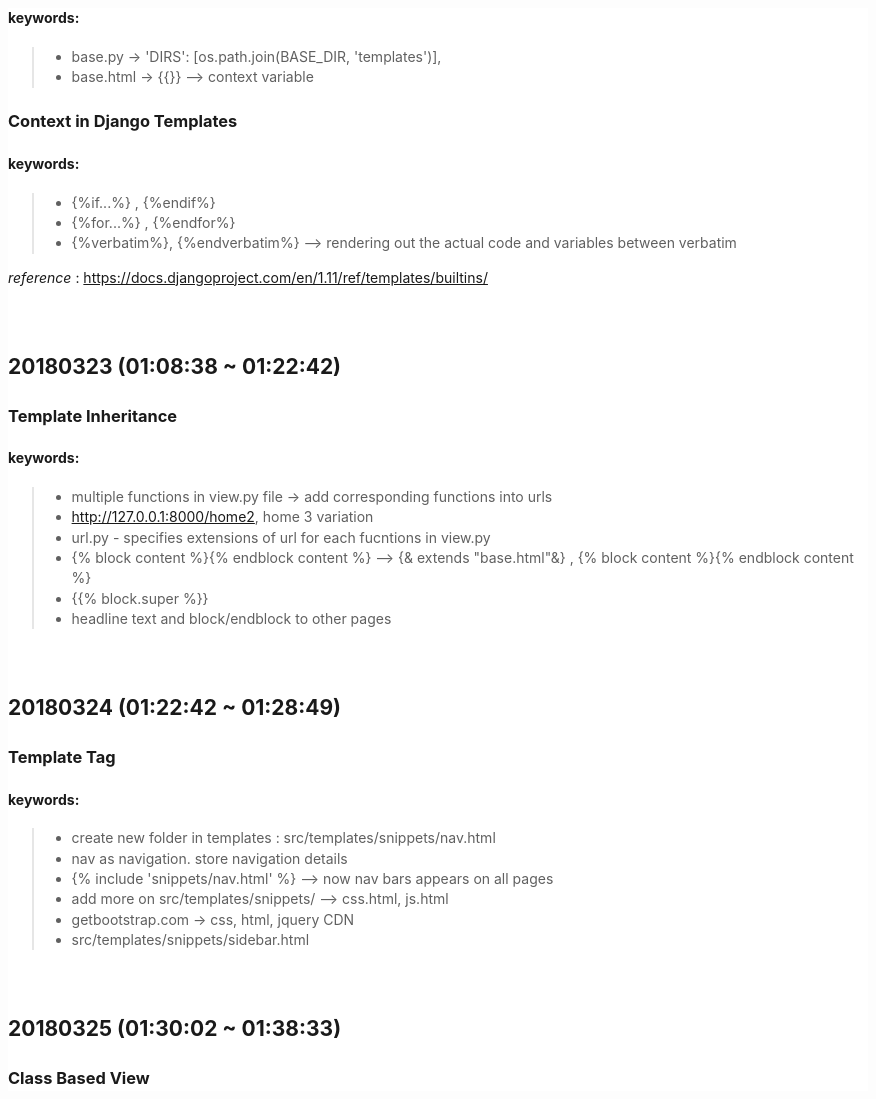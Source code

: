 #### keywords:

>- base.py -> 'DIRS': [os.path.join(BASE_DIR, 'templates')],
>- base.html -> {{}} --> context variable

### Context in Django Templates

#### keywords:

>- {%if...%} , {%endif%}
>- {%for...%} , {%endfor%}
>- {%verbatim%}, {%endverbatim%}  --> rendering out the actual code and variables between verbatim

_reference_ :  <https://docs.djangoproject.com/en/1.11/ref/templates/builtins/>

<br>

## 20180323 (01:08:38 ~ 01:22:42)

### Template Inheritance

#### keywords:
>- multiple functions in view.py file -> add corresponding functions into urls
>- http://127.0.0.1:8000/home2, home 3 variation
>- url.py - specifies extensions of url for each fucntions in view.py
>- {% block content %}{% endblock content %} --> {& extends "base.html"&} , {% block content %}{% endblock content %}
>- {{% block.super %}}
>- <title>{% block head_title %}django1.11 tutorial{% endblock head_title %}</title> headline text and block/endblock to other pages

<br>

## 20180324 (01:22:42 ~ 01:28:49)

### Template Tag

#### keywords:
>- create new folder in templates : src/templates/snippets/nav.html
>- nav as navigation. store navigation details
>- {% include 'snippets/nav.html' %} --> now nav bars appears on all pages
>- add more on src/templates/snippets/ --> css.html, js.html
>- getbootstrap.com -> css, html, jquery CDN
>- src/templates/snippets/sidebar.html

<br>

## 20180325 (01:30:02 ~ 01:38:33)

### Class Based View
